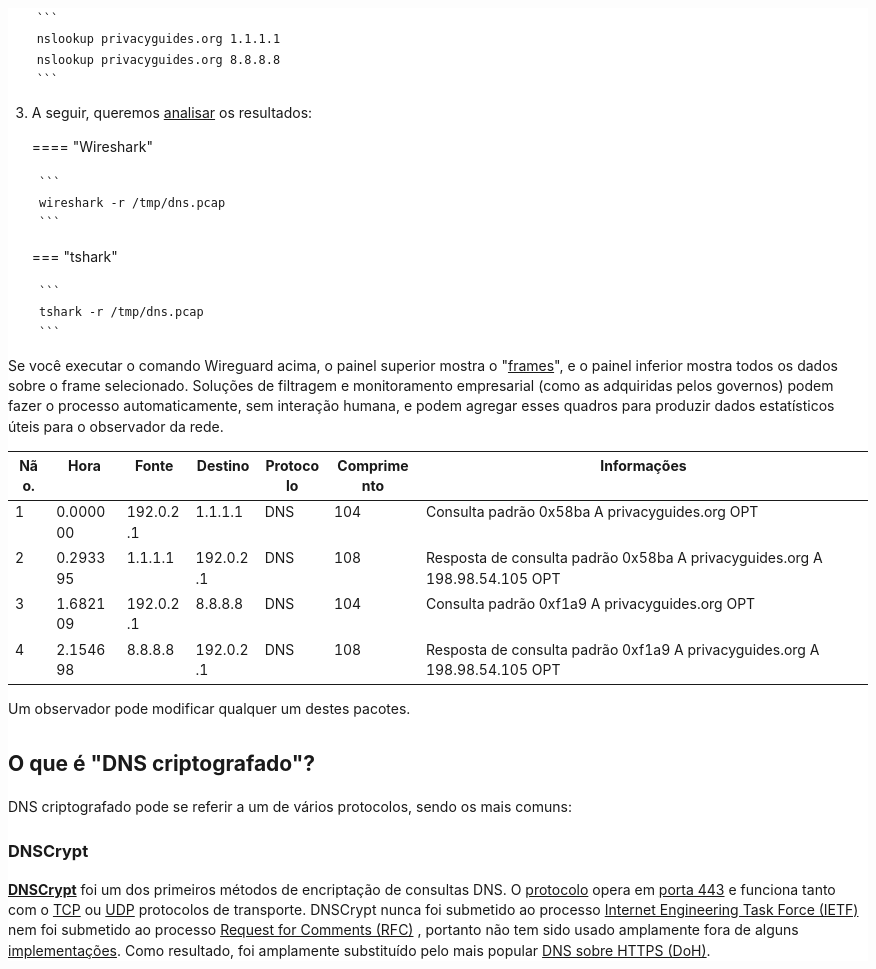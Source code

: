         ```
        nslookup privacyguides.org 1.1.1.1
        nslookup privacyguides.org 8.8.8.8
        ```

3. A seguir, queremos [analisar](https://www.wireshark.org/docs/wsug_html_chunked/ChapterIntroduction.html#ChIntroWhatIs) os resultados:

    ==== "Wireshark"

        ```
        wireshark -r /tmp/dns.pcap
        ```

    === "tshark"

        ```
        tshark -r /tmp/dns.pcap
        ```

Se você executar o comando Wireguard acima, o painel superior mostra o "[frames](https://en.wikipedia.org/wiki/Ethernet_frame)", e o painel inferior mostra todos os dados sobre o frame selecionado. Soluções de filtragem e monitoramento empresarial (como as adquiridas pelos governos) podem fazer o processo automaticamente, sem interação humana, e podem agregar esses quadros para produzir dados estatísticos úteis para o observador da rede.

| Não. | Hora     | Fonte     | Destino   | Protocolo | Comprimento | Informações                                                                |
| ---- | -------- | --------- | --------- | --------- | ----------- | -------------------------------------------------------------------------- |
| 1    | 0.000000 | 192.0.2.1 | 1.1.1.1   | DNS       | 104         | Consulta padrão 0x58ba A privacyguides.org OPT                             |
| 2    | 0.293395 | 1.1.1.1   | 192.0.2.1 | DNS       | 108         | Resposta de consulta padrão 0x58ba A privacyguides.org A 198.98.54.105 OPT |
| 3    | 1.682109 | 192.0.2.1 | 8.8.8.8   | DNS       | 104         | Consulta padrão 0xf1a9 A privacyguides.org OPT                             |
| 4    | 2.154698 | 8.8.8.8   | 192.0.2.1 | DNS       | 108         | Resposta de consulta padrão 0xf1a9 A privacyguides.org A 198.98.54.105 OPT |

Um observador pode modificar qualquer um destes pacotes.

## O que é "DNS criptografado"?

DNS criptografado pode se referir a um de vários protocolos, sendo os mais comuns:

### DNSCrypt

[**DNSCrypt**](https://en.wikipedia.org/wiki/DNSCrypt) foi um dos primeiros métodos de encriptação de consultas DNS. O [protocolo](https://en.wikipedia.org/wiki/DNSCrypt#Protocol) opera em [porta 443](https://en.wikipedia.org/wiki/Well-known_ports) e funciona tanto com o [TCP](https://en.wikipedia.org/wiki/Transmission_Control_Protocol) ou [UDP](https://en.wikipedia.org/wiki/User_Datagram_Protocol) protocolos de transporte. DNSCrypt nunca foi submetido ao processo [Internet Engineering Task Force (IETF)](https://en.wikipedia.org/wiki/Internet_Engineering_Task_Force) nem foi submetido ao processo [Request for Comments (RFC)](https://en.wikipedia.org/wiki/Request_for_Comments) , portanto não tem sido usado amplamente fora de alguns [implementações](https://dnscrypt.info/implementations). Como resultado, foi amplamente substituído pelo mais popular [DNS sobre HTTPS (DoH)](#dns-over-https-doh).
